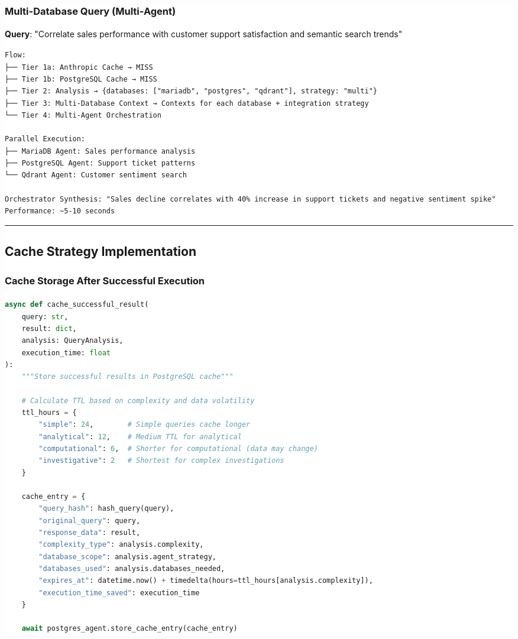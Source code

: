 ### Multi-Database Query (Multi-Agent)

**Query**: "Correlate sales performance with customer support satisfaction and semantic search trends"

```
Flow:
├── Tier 1a: Anthropic Cache → MISS
├── Tier 1b: PostgreSQL Cache → MISS
├── Tier 2: Analysis → {databases: ["mariadb", "postgres", "qdrant"], strategy: "multi"}
├── Tier 3: Multi-Database Context → Contexts for each database + integration strategy
└── Tier 4: Multi-Agent Orchestration

Parallel Execution:
├── MariaDB Agent: Sales performance analysis
├── PostgreSQL Agent: Support ticket patterns  
└── Qdrant Agent: Customer sentiment search

Orchestrator Synthesis: "Sales decline correlates with 40% increase in support tickets and negative sentiment spike"
Performance: ~5-10 seconds
```

---

## Cache Strategy Implementation

### Cache Storage After Successful Execution

```python
async def cache_successful_result(
    query: str, 
    result: dict, 
    analysis: QueryAnalysis,
    execution_time: float
):
    """Store successful results in PostgreSQL cache"""
    
    # Calculate TTL based on complexity and data volatility
    ttl_hours = {
        "simple": 24,        # Simple queries cache longer
        "analytical": 12,    # Medium TTL for analytical  
        "computational": 6,  # Shorter for computational (data may change)
        "investigative": 2   # Shortest for complex investigations
    }
    
    cache_entry = {
        "query_hash": hash_query(query),
        "original_query": query,
        "response_data": result,
        "complexity_type": analysis.complexity,
        "database_scope": analysis.agent_strategy,
        "databases_used": analysis.databases_needed,
        "expires_at": datetime.now() + timedelta(hours=ttl_hours[analysis.complexity]),
        "execution_time_saved": execution_time
    }
    
    await postgres_agent.store_cache_entry(cache_entry)
```
